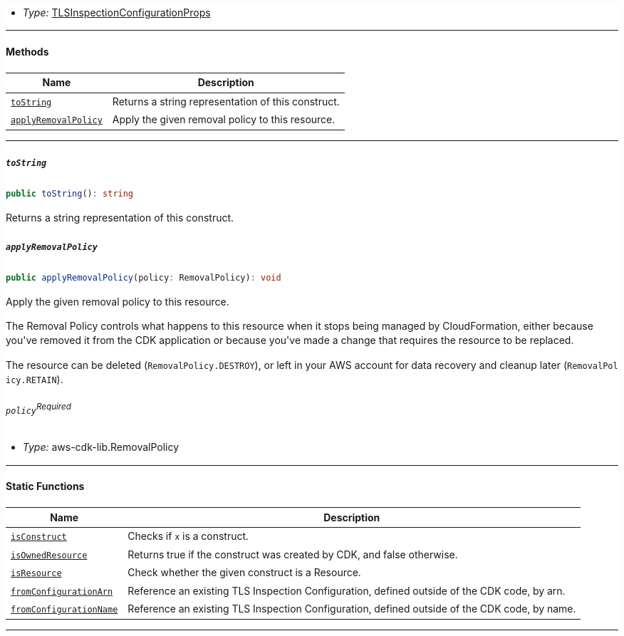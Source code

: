 - *Type:* <a href="#@durkinza/cdk-networkfirewall-l2.TLSInspectionConfigurationProps">TLSInspectionConfigurationProps</a>

---

#### Methods <a name="Methods" id="Methods"></a>

| **Name** | **Description** |
| --- | --- |
| <code><a href="#@durkinza/cdk-networkfirewall-l2.TLSInspectionConfiguration.toString">toString</a></code> | Returns a string representation of this construct. |
| <code><a href="#@durkinza/cdk-networkfirewall-l2.TLSInspectionConfiguration.applyRemovalPolicy">applyRemovalPolicy</a></code> | Apply the given removal policy to this resource. |

---

##### `toString` <a name="toString" id="@durkinza/cdk-networkfirewall-l2.TLSInspectionConfiguration.toString"></a>

```typescript
public toString(): string
```

Returns a string representation of this construct.

##### `applyRemovalPolicy` <a name="applyRemovalPolicy" id="@durkinza/cdk-networkfirewall-l2.TLSInspectionConfiguration.applyRemovalPolicy"></a>

```typescript
public applyRemovalPolicy(policy: RemovalPolicy): void
```

Apply the given removal policy to this resource.

The Removal Policy controls what happens to this resource when it stops
being managed by CloudFormation, either because you've removed it from the
CDK application or because you've made a change that requires the resource
to be replaced.

The resource can be deleted (`RemovalPolicy.DESTROY`), or left in your AWS
account for data recovery and cleanup later (`RemovalPolicy.RETAIN`).

###### `policy`<sup>Required</sup> <a name="policy" id="@durkinza/cdk-networkfirewall-l2.TLSInspectionConfiguration.applyRemovalPolicy.parameter.policy"></a>

- *Type:* aws-cdk-lib.RemovalPolicy

---

#### Static Functions <a name="Static Functions" id="Static Functions"></a>

| **Name** | **Description** |
| --- | --- |
| <code><a href="#@durkinza/cdk-networkfirewall-l2.TLSInspectionConfiguration.isConstruct">isConstruct</a></code> | Checks if `x` is a construct. |
| <code><a href="#@durkinza/cdk-networkfirewall-l2.TLSInspectionConfiguration.isOwnedResource">isOwnedResource</a></code> | Returns true if the construct was created by CDK, and false otherwise. |
| <code><a href="#@durkinza/cdk-networkfirewall-l2.TLSInspectionConfiguration.isResource">isResource</a></code> | Check whether the given construct is a Resource. |
| <code><a href="#@durkinza/cdk-networkfirewall-l2.TLSInspectionConfiguration.fromConfigurationArn">fromConfigurationArn</a></code> | Reference an existing TLS Inspection Configuration, defined outside of the CDK code, by arn. |
| <code><a href="#@durkinza/cdk-networkfirewall-l2.TLSInspectionConfiguration.fromConfigurationName">fromConfigurationName</a></code> | Reference an existing TLS Inspection Configuration, defined outside of the CDK code, by name. |

---